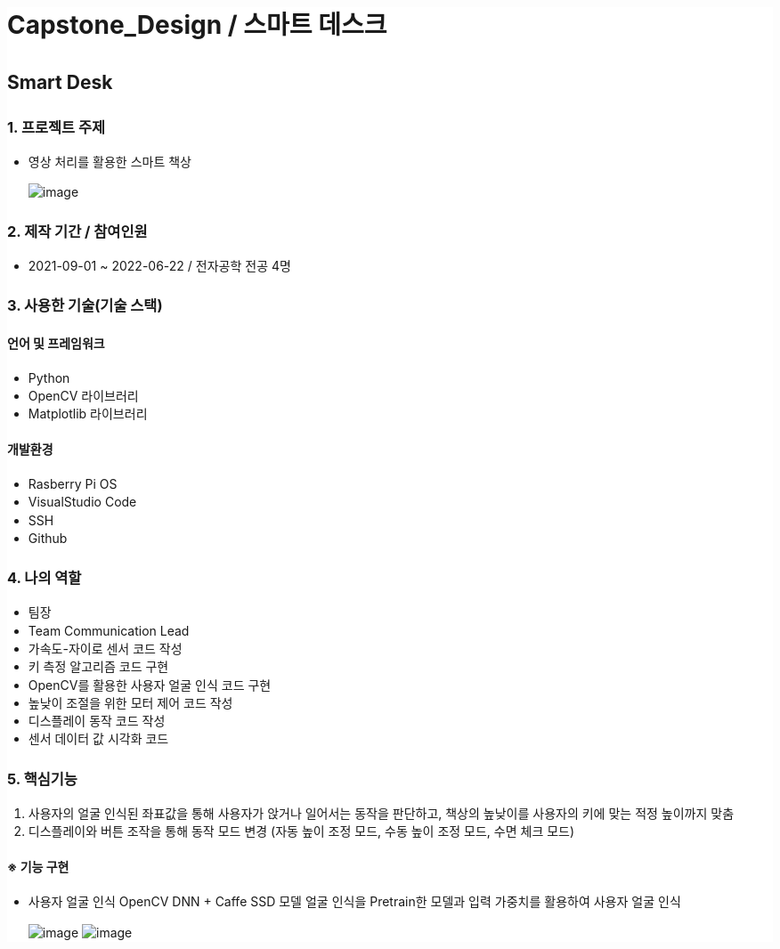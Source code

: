 # Capstone_Design / 스마트 데스크

## Smart Desk

### 1. 프로젝트 주제 
- 영상 처리를 활용한 스마트 책상

  ![image](https://user-images.githubusercontent.com/84834776/193454225-df15d8ef-95fe-44a7-b22b-3278c8c1b21e.png)


### 2. 제작 기간 / 참여인원 
- 2021-09-01 ~ 2022-06-22 / 전자공학 전공 4명

### 3. 사용한 기술(기술 스택)
#### 언어 및 프레임워크

- Python
- OpenCV 라이브러리
- Matplotlib 라이브러리

#### 개발환경

- Rasberry Pi OS
- VisualStudio Code
- SSH
- Github

### 4. 나의 역할
- 팀장
- Team Communication Lead
- 가속도-자이로 센서 코드 작성
- 키 측정 알고리즘 코드 구현
- OpenCV를 활용한 사용자 얼굴 인식 코드 구현 
- 높낮이 조절을 위한 모터 제어 코드 작성 
- 디스플레이 동작 코드 작성 
- 센서 데이터 값 시각화 코드 

### 5. 핵심기능
1. 사용자의 얼굴 인식된 좌표값을 통해 사용자가 앉거나 일어서는 동작을 판단하고, 책상의 높낮이를 사용자의 키에 맞는 적정 높이까지 맞춤
2. 디스플레이와 버튼 조작을 통해 동작 모드 변경 (자동 높이 조정 모드, 수동 높이 조정 모드, 수면 체크 모드)

#### ※ 기능 구현
    
- 사용자 얼굴 인식
  OpenCV DNN + Caffe SSD 모델 얼굴 인식을 Pretrain한 모델과 입력 가중치를 활용하여 사용자 얼굴 인식

  <img width="390" alt="image" src="https://user-images.githubusercontent.com/84834776/193446428-40df8f29-f8b9-4b8d-a397-4be1e0daf84b.png" align="center">
  
  <img width="300" alt="image" src="https://user-images.githubusercontent.com/84834776/193446471-a8143655-d1b9-4d5a-bcde-0c2c423450f1.png" align="center">
